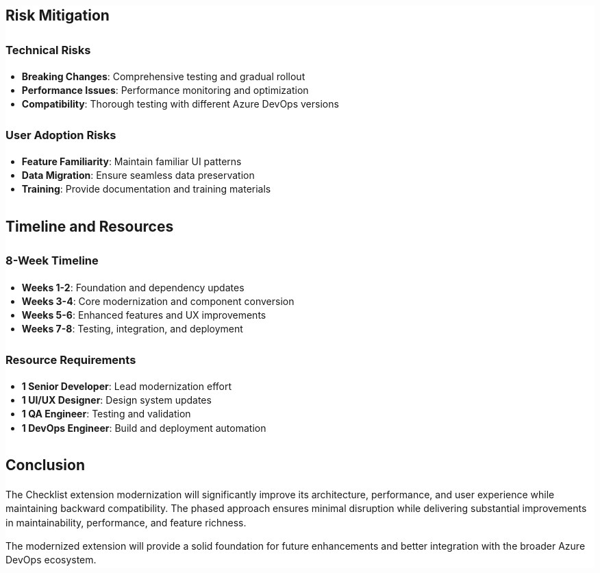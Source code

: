 ## Risk Mitigation

### **Technical Risks**
- **Breaking Changes**: Comprehensive testing and gradual rollout
- **Performance Issues**: Performance monitoring and optimization
- **Compatibility**: Thorough testing with different Azure DevOps versions

### **User Adoption Risks**
- **Feature Familiarity**: Maintain familiar UI patterns
- **Data Migration**: Ensure seamless data preservation
- **Training**: Provide documentation and training materials

## Timeline and Resources

### **8-Week Timeline**
- **Weeks 1-2**: Foundation and dependency updates
- **Weeks 3-4**: Core modernization and component conversion
- **Weeks 5-6**: Enhanced features and UX improvements
- **Weeks 7-8**: Testing, integration, and deployment

### **Resource Requirements**
- **1 Senior Developer**: Lead modernization effort
- **1 UI/UX Designer**: Design system updates
- **1 QA Engineer**: Testing and validation
- **1 DevOps Engineer**: Build and deployment automation

## Conclusion

The Checklist extension modernization will significantly improve its architecture, performance, and user experience while maintaining backward compatibility. The phased approach ensures minimal disruption while delivering substantial improvements in maintainability, performance, and feature richness.

The modernized extension will provide a solid foundation for future enhancements and better integration with the broader Azure DevOps ecosystem. 